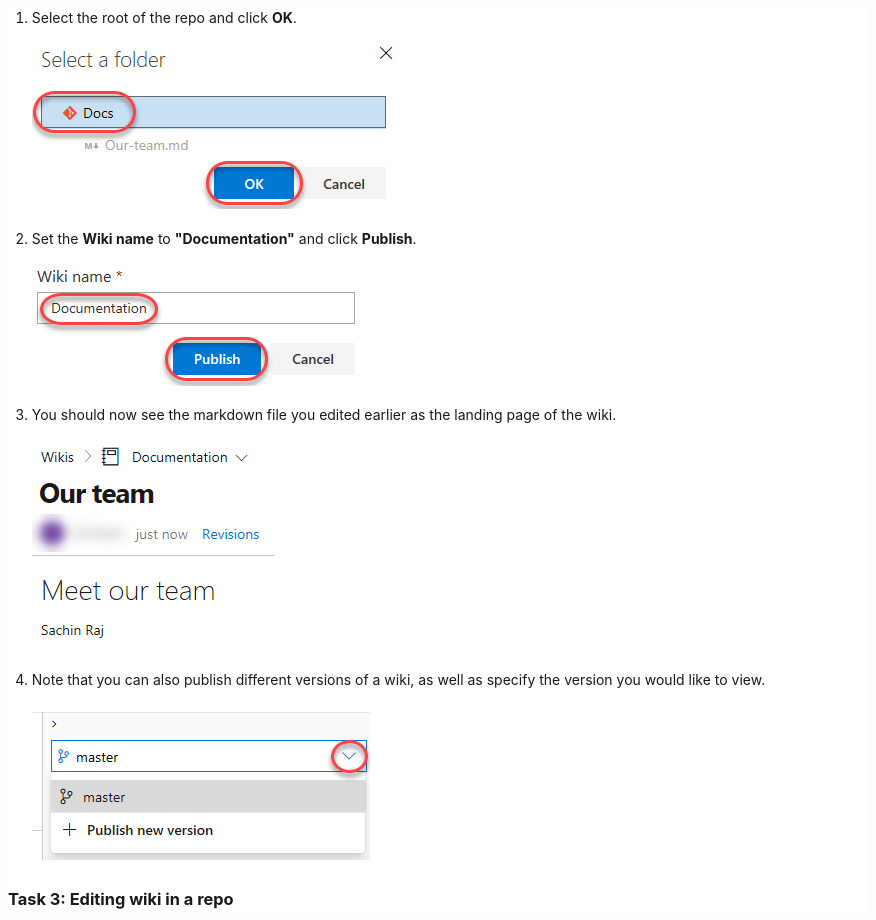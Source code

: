 1. Select the root of the repo and click **OK**.

    ![](images/037.png)

1. Set the **Wiki name** to **"Documentation"** and click **Publish**.

    ![](images/038.png)

1. You should now see the markdown file you edited earlier as the landing page of the wiki.

    ![](images/039.png)

1. Note that you can also publish different versions of a wiki, as well as specify the version you would like to view.

    ![](images/040.png)

<a name="Ex1Task3"></a>
### Task 3: Editing wiki in a repo ###
